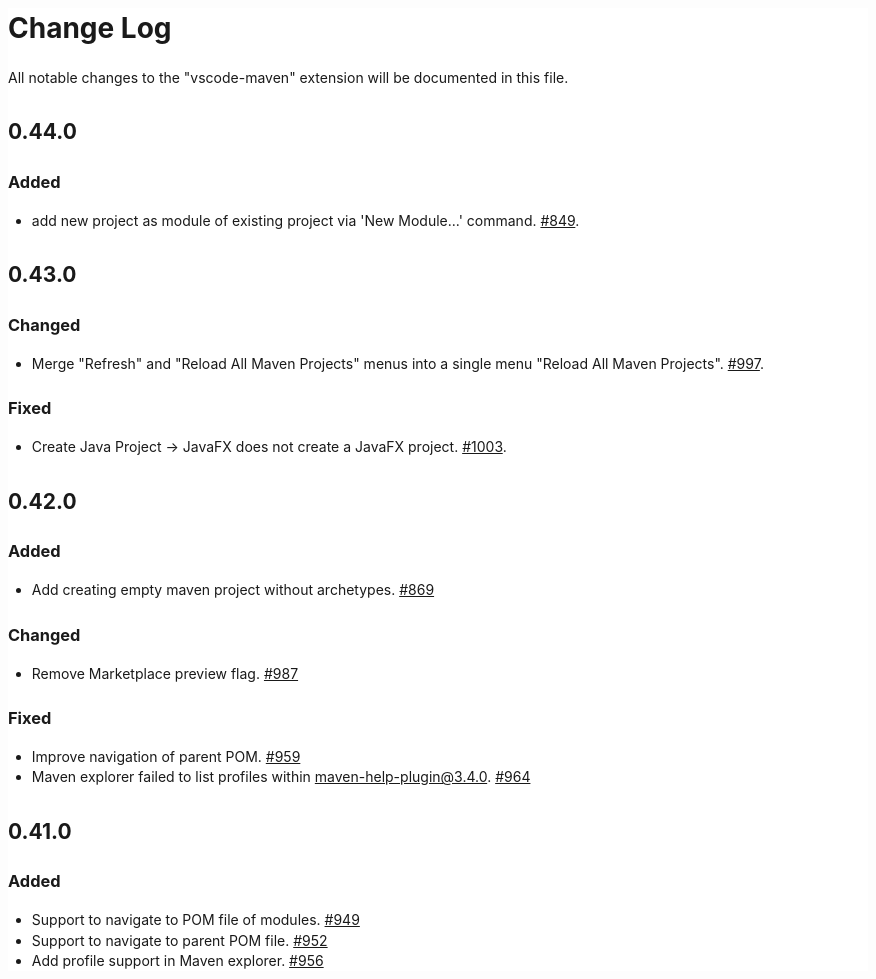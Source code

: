 # Change Log

All notable changes to the "vscode-maven" extension will be documented in this
file.

## 0.44.0

### Added

-   add new project as module of existing project via 'New Module...' command.
    [#849](https://github.com/microsoft/vscode-maven/issues/849).

## 0.43.0

### Changed

-   Merge "Refresh" and "Reload All Maven Projects" menus into a single menu
    "Reload All Maven Projects".
    [#997](https://github.com/microsoft/vscode-maven/pull/997).

### Fixed

-   Create Java Project -> JavaFX does not create a JavaFX project.
    [#1003](https://github.com/microsoft/vscode-maven/issues/1003).

## 0.42.0

### Added

-   Add creating empty maven project without archetypes.
    [#869](https://github.com/microsoft/vscode-maven/issues/869)

### Changed

-   Remove Marketplace preview flag.
    [#987](https://github.com/microsoft/vscode-maven/pull/987)

### Fixed

-   Improve navigation of parent POM.
    [#959](https://github.com/microsoft/vscode-maven/pull/959)
-   Maven explorer failed to list profiles within maven-help-plugin@3.4.0.
    [#964](https://github.com/microsoft/vscode-maven/issues/964)

## 0.41.0

### Added

-   Support to navigate to POM file of modules.
    [#949](https://github.com/microsoft/vscode-maven/pull/949)
-   Support to navigate to parent POM file.
    [#952](https://github.com/microsoft/vscode-maven/pull/952)
-   Add profile support in Maven explorer.
    [#956](https://github.com/microsoft/vscode-maven/pull/956)
